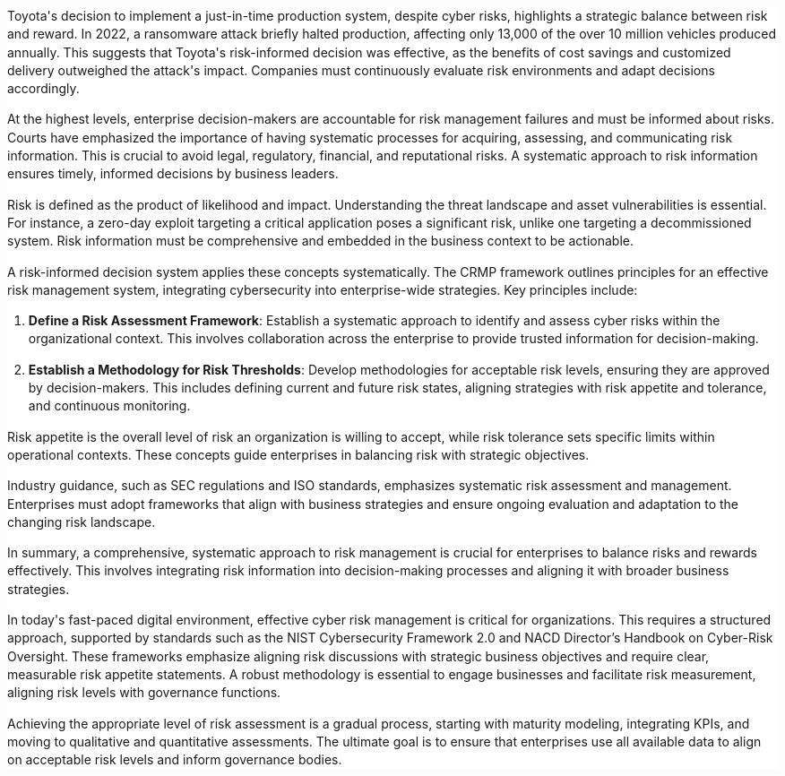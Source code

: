 


Toyota's decision to implement a just-in-time production system, despite cyber risks, highlights a strategic balance between risk and reward. In 2022, a ransomware attack briefly halted production, affecting only 13,000 of the over 10 million vehicles produced annually. This suggests that Toyota's risk-informed decision was effective, as the benefits of cost savings and customized delivery outweighed the attack's impact. Companies must continuously evaluate risk environments and adapt decisions accordingly.

At the highest levels, enterprise decision-makers are accountable for risk management failures and must be informed about risks. Courts have emphasized the importance of having systematic processes for acquiring, assessing, and communicating risk information. This is crucial to avoid legal, regulatory, financial, and reputational risks. A systematic approach to risk information ensures timely, informed decisions by business leaders.

Risk is defined as the product of likelihood and impact. Understanding the threat landscape and asset vulnerabilities is essential. For instance, a zero-day exploit targeting a critical application poses a significant risk, unlike one targeting a decommissioned system. Risk information must be comprehensive and embedded in the business context to be actionable.

A risk-informed decision system applies these concepts systematically. The CRMP framework outlines principles for an effective risk management system, integrating cybersecurity into enterprise-wide strategies. Key principles include:

1. **Define a Risk Assessment Framework**: Establish a systematic approach to identify and assess cyber risks within the organizational context. This involves collaboration across the enterprise to provide trusted information for decision-making.

2. **Establish a Methodology for Risk Thresholds**: Develop methodologies for acceptable risk levels, ensuring they are approved by decision-makers. This includes defining current and future risk states, aligning strategies with risk appetite and tolerance, and continuous monitoring.

Risk appetite is the overall level of risk an organization is willing to accept, while risk tolerance sets specific limits within operational contexts. These concepts guide enterprises in balancing risk with strategic objectives.

Industry guidance, such as SEC regulations and ISO standards, emphasizes systematic risk assessment and management. Enterprises must adopt frameworks that align with business strategies and ensure ongoing evaluation and adaptation to the changing risk landscape.

In summary, a comprehensive, systematic approach to risk management is crucial for enterprises to balance risks and rewards effectively. This involves integrating risk information into decision-making processes and aligning it with broader business strategies.



In today's fast-paced digital environment, effective cyber risk management is critical for organizations. This requires a structured approach, supported by standards such as the NIST Cybersecurity Framework 2.0 and NACD Director’s Handbook on Cyber-Risk Oversight. These frameworks emphasize aligning risk discussions with strategic business objectives and require clear, measurable risk appetite statements. A robust methodology is essential to engage businesses and facilitate risk measurement, aligning risk levels with governance functions.

Achieving the appropriate level of risk assessment is a gradual process, starting with maturity modeling, integrating KPIs, and moving to qualitative and quantitative assessments. The ultimate goal is to ensure that enterprises use all available data to align on acceptable risk levels and inform governance bodies.

